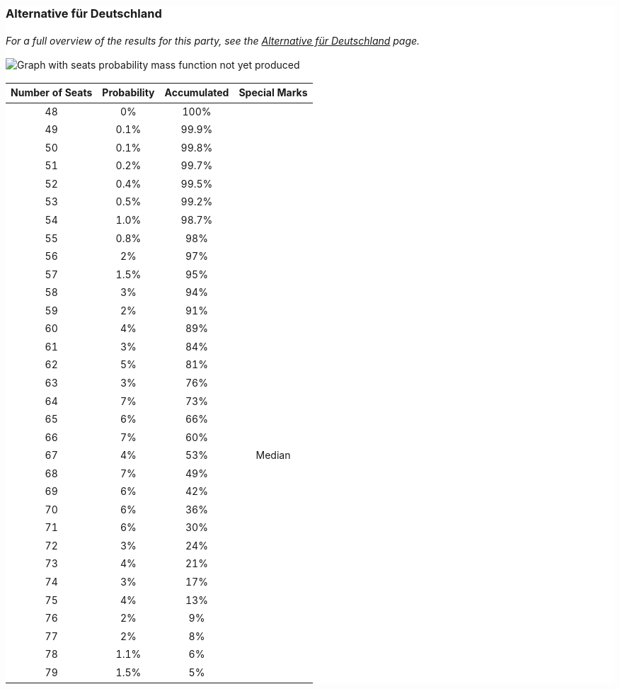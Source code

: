 ### Alternative für Deutschland

*For a full overview of the results for this party, see the [Alternative für Deutschland](party-alternativefürdeutschland.html) page.*

![Graph with seats probability mass function not yet produced](2021-06-09-Allensbach-seats-pmf-alternativefürdeutschland.png "Seats Probability Mass Function")

| Number of Seats | Probability | Accumulated | Special Marks |
|:---------------:|:-----------:|:-----------:|:-------------:|
| 48 | 0% | 100% |  |
| 49 | 0.1% | 99.9% |  |
| 50 | 0.1% | 99.8% |  |
| 51 | 0.2% | 99.7% |  |
| 52 | 0.4% | 99.5% |  |
| 53 | 0.5% | 99.2% |  |
| 54 | 1.0% | 98.7% |  |
| 55 | 0.8% | 98% |  |
| 56 | 2% | 97% |  |
| 57 | 1.5% | 95% |  |
| 58 | 3% | 94% |  |
| 59 | 2% | 91% |  |
| 60 | 4% | 89% |  |
| 61 | 3% | 84% |  |
| 62 | 5% | 81% |  |
| 63 | 3% | 76% |  |
| 64 | 7% | 73% |  |
| 65 | 6% | 66% |  |
| 66 | 7% | 60% |  |
| 67 | 4% | 53% | Median |
| 68 | 7% | 49% |  |
| 69 | 6% | 42% |  |
| 70 | 6% | 36% |  |
| 71 | 6% | 30% |  |
| 72 | 3% | 24% |  |
| 73 | 4% | 21% |  |
| 74 | 3% | 17% |  |
| 75 | 4% | 13% |  |
| 76 | 2% | 9% |  |
| 77 | 2% | 8% |  |
| 78 | 1.1% | 6% |  |
| 79 | 1.5% | 5% |  |